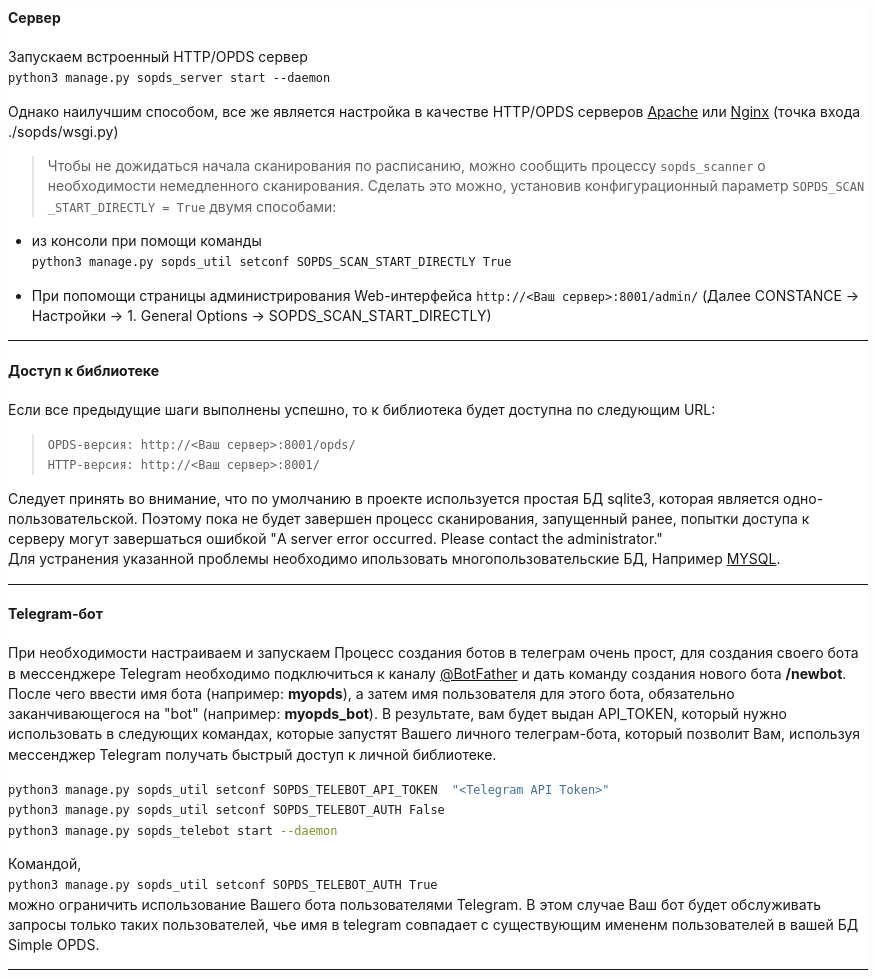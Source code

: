 #### Сервер

Запускаем встроенный HTTP/OPDS сервер  
`python3 manage.py sopds_server start --daemon`
	
Однако наилучшим способом, все же является настройка в качестве HTTP/OPDS серверов [Apache](README_APACHE.MD) или [Nginx](docs/ru/nginx.md) 
(точка входа ./sopds/wsgi.py)

>Чтобы не дожидаться начала сканирования по расписанию, можно сообщить процессу `sopds_scanner` о необходимости немедленного   сканирования. Сделать это можно, установив конфигурационный параметр `SOPDS_SCAN_START_DIRECTLY = True` двумя способами:

* из консоли при помощи команды  
`python3 manage.py sopds_util setconf SOPDS_SCAN_START_DIRECTLY True`

* При попомощи страницы администрирования Web-интерфейса `http://<Ваш сервер>:8001/admin/` 
   (Далее CONSTANCE -> Настройки -> 1. General Options -> SOPDS_SCAN_START_DIRECTLY)

---
#### Доступ к библиотеке

Если все предыдущие шаги выполнены успешно, то к библиотека будет доступна по следующим URL:  

>     OPDS-версия: http://<Ваш сервер>:8001/opds/  
>     HTTP-версия: http://<Ваш сервер>:8001/

Следует принять во внимание, что по умолчанию в проекте используется простая БД sqlite3, которая
является одно-пользовательской. Поэтому пока не будет завершен процесс сканирования, запущенный 
ранее, попытки доступа к серверу могут завершаться ошибкой
"A server error occurred.  Please contact the administrator."  
Для устранения указанной проблемы необходимо ипользовать многопользовательские БД, Например [MYSQL](docs/ru/mysql.md).

---
#### Telegram-бот

При необходимости настраиваем и запускаем
Процесс создания ботов в телеграм очень прост, для создания своего бота в мессенджере Telegram необходимо подключиться к
каналу [@BotFather](https://telegram.me/botfather) и дать команду создания нового бота **/newbot**. После чего ввести имя бота 
(например: **myopds**), а затем имя пользователя для этого бота, обязательно заканчивающегося на "bot" (например: **myopds_bot**).
В результате, вам будет выдан API_TOKEN, который нужно использовать в следующих командах, которые запустят Вашего личного 
телеграм-бота, который позволит Вам, используя мессенджер Telegram получать быстрый доступ к личной библиотеке.  
```bash
python3 manage.py sopds_util setconf SOPDS_TELEBOT_API_TOKEN  "<Telegram API Token>"  
python3 manage.py sopds_util setconf SOPDS_TELEBOT_AUTH False  
python3 manage.py sopds_telebot start --daemon
```  
Командой,  
`python3 manage.py sopds_util setconf SOPDS_TELEBOT_AUTH True`  
можно ограничить использование Вашего бота пользователями Telegram. В этом случае Ваш бот будет обслуживать запросы только таких пользователей, чье имя в telegram совпадает с существующим имененм пользователей в вашей БД Simple OPDS.

---